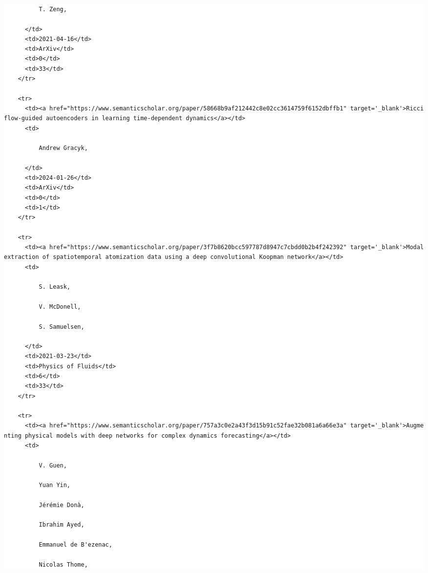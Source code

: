               T. Zeng,
            
          </td>
          <td>2021-04-16</td>
          <td>ArXiv</td>
          <td>0</td>
          <td>33</td>
        </tr>
    
        <tr>
          <td><a href="https://www.semanticscholar.org/paper/58668b9af212442c8e02cc3614759f6152dbffb1" target='_blank'>Ricci flow-guided autoencoders in learning time-dependent dynamics</a></td>
          <td>
            
              Andrew Gracyk,
            
          </td>
          <td>2024-01-26</td>
          <td>ArXiv</td>
          <td>0</td>
          <td>1</td>
        </tr>
    
        <tr>
          <td><a href="https://www.semanticscholar.org/paper/3f7b8620bcc597787d8947c7cbdd0b2b4f242392" target='_blank'>Modal extraction of spatiotemporal atomization data using a deep convolutional Koopman network</a></td>
          <td>
            
              S. Leask,
            
              V. McDonell,
            
              S. Samuelsen,
            
          </td>
          <td>2021-03-23</td>
          <td>Physics of Fluids</td>
          <td>6</td>
          <td>33</td>
        </tr>
    
        <tr>
          <td><a href="https://www.semanticscholar.org/paper/757a3c0e2a43f3d15b91c52fae32b081a6a66e3a" target='_blank'>Augmenting physical models with deep networks for complex dynamics forecasting</a></td>
          <td>
            
              V. Guen,
            
              Yuan Yin,
            
              Jérémie Donà,
            
              Ibrahim Ayed,
            
              Emmanuel de B'ezenac,
            
              Nicolas Thome,
            